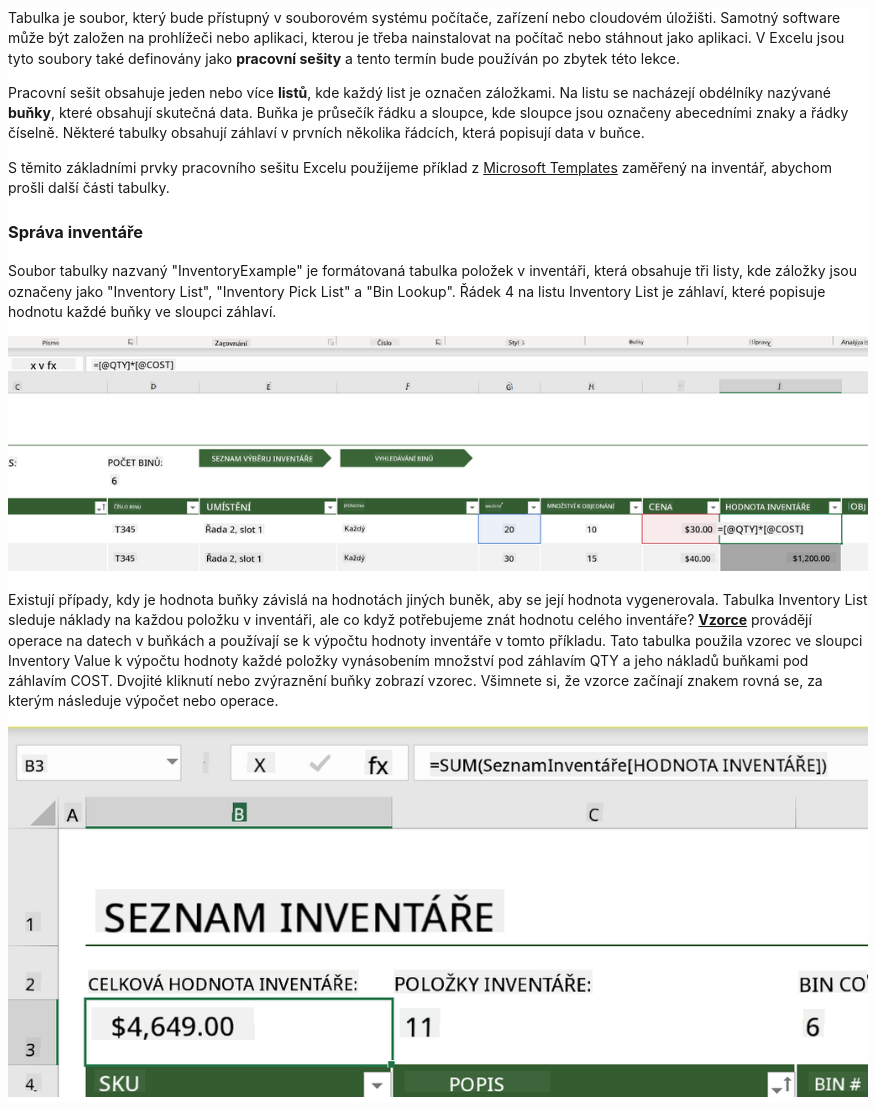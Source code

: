 Tabulka je soubor, který bude přístupný v souborovém systému počítače, zařízení nebo cloudovém úložišti. Samotný software může být založen na prohlížeči nebo aplikaci, kterou je třeba nainstalovat na počítač nebo stáhnout jako aplikaci. V Excelu jsou tyto soubory také definovány jako **pracovní sešity** a tento termín bude používán po zbytek této lekce.

Pracovní sešit obsahuje jeden nebo více **listů**, kde každý list je označen záložkami. Na listu se nacházejí obdélníky nazývané **buňky**, které obsahují skutečná data. Buňka je průsečík řádku a sloupce, kde sloupce jsou označeny abecedními znaky a řádky číselně. Některé tabulky obsahují záhlaví v prvních několika řádcích, která popisují data v buňce.

S těmito základními prvky pracovního sešitu Excelu použijeme příklad z [Microsoft Templates](https://templates.office.com/) zaměřený na inventář, abychom prošli další části tabulky.

### Správa inventáře

Soubor tabulky nazvaný "InventoryExample" je formátovaná tabulka položek v inventáři, která obsahuje tři listy, kde záložky jsou označeny jako "Inventory List", "Inventory Pick List" a "Bin Lookup". Řádek 4 na listu Inventory List je záhlaví, které popisuje hodnotu každé buňky ve sloupci záhlaví.

![Zvýrazněný vzorec z příkladu inventáře v Microsoft Excel](../../../../translated_images/formula-excel.ad1068c220892f5ead570d12f2394897961d31a5043a1dd4e6fc5d7690c7a14e.cs.png)

Existují případy, kdy je hodnota buňky závislá na hodnotách jiných buněk, aby se její hodnota vygenerovala. Tabulka Inventory List sleduje náklady na každou položku v inventáři, ale co když potřebujeme znát hodnotu celého inventáře? [**Vzorce**](https://support.microsoft.com/en-us/office/overview-of-formulas-34519a4e-1e8d-4f4b-84d4-d642c4f63263) provádějí operace na datech v buňkách a používají se k výpočtu hodnoty inventáře v tomto příkladu. Tato tabulka použila vzorec ve sloupci Inventory Value k výpočtu hodnoty každé položky vynásobením množství pod záhlavím QTY a jeho nákladů buňkami pod záhlavím COST. Dvojité kliknutí nebo zvýraznění buňky zobrazí vzorec. Všimnete si, že vzorce začínají znakem rovná se, za kterým následuje výpočet nebo operace.

![Zvýrazněná funkce z příkladu inventáře v Microsoft Excel](../../../../translated_images/function-excel.be2ae4feddc10ca089f3d4363040d93b7fd046c8d4f83ba975ec46483ee99895.cs.png)
